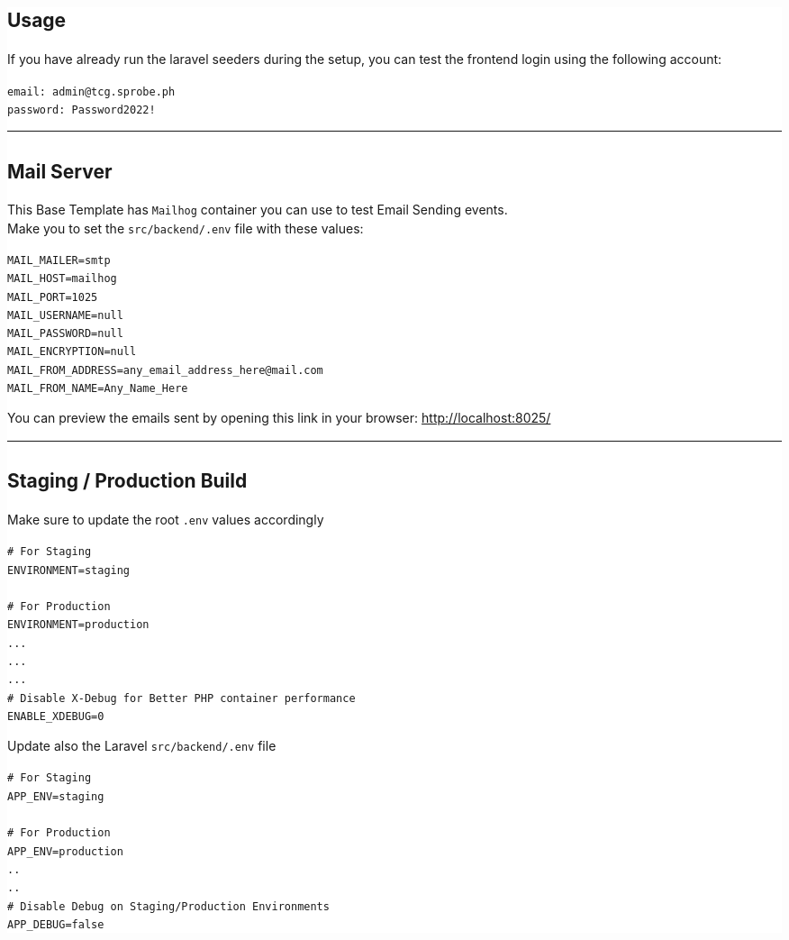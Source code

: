 ## Usage

If you have already run the laravel seeders during the setup, you can test the frontend login using the following account:

```
email: admin@tcg.sprobe.ph
password: Password2022!
```

---

## Mail Server

This Base Template has `Mailhog` container you can use to test Email Sending events.  
Make you to set the `src/backend/.env` file with these values:

```
MAIL_MAILER=smtp
MAIL_HOST=mailhog
MAIL_PORT=1025
MAIL_USERNAME=null
MAIL_PASSWORD=null
MAIL_ENCRYPTION=null
MAIL_FROM_ADDRESS=any_email_address_here@mail.com
MAIL_FROM_NAME=Any_Name_Here
```

You can preview the emails sent by opening this link in your browser: [http://localhost:8025/](http://localhost:8025/)

---

## Staging / Production Build

Make sure to update the root `.env` values accordingly

```
# For Staging
ENVIRONMENT=staging

# For Production
ENVIRONMENT=production
...
...
...
# Disable X-Debug for Better PHP container performance
ENABLE_XDEBUG=0
```

Update also the Laravel `src/backend/.env` file

```
# For Staging
APP_ENV=staging

# For Production
APP_ENV=production
..
..
# Disable Debug on Staging/Production Environments
APP_DEBUG=false
```
